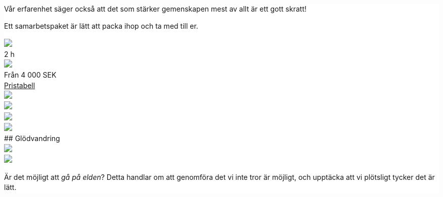 Vår erfarenhet säger också att det som stärker gemenskapen mest av allt är ett gott skratt!

Ett samarbetspaket är lätt att packa ihop och ta med till er.




<div class="paketinfo">
    <div class="tid">
        <img src="/images/time2.png" class="tidsikon">
        <div class="timmar">2 h</div>
    </div>
    <div class="pengar">
    <img src="/images/money2.png" class="pengarikon">
    <div class="fran"> Från 4 000 SEK
    </div> 
    </div>
    <a href="#pristabell" class="pristabellbutton">Pristabell</a>
</div>
</div>
<div class="paketmedia">

<div class="paketmediarow paketmediarowett">
    <div class="paketmediapic"><a href="/images/pojkar.jpg"><img src="/images/pojkar.jpg" class="paketactualpic"></a></div> 
    <div class="paketmediapic"><a href="/images/stock.jpg"><img src="/images/stock.jpg" class="paketactualpic"></a> </div> 
  </div>
  <div class="paketmediarow paketmediarowtva"> 
    <div class="paketmediapic"><a href="/images/teamror.jpg"><img src="/images/teamror.jpg" class="paketactualpic"></a> </div> 
    <div class="paketmediapic"><a href="/images/labyrintnyhej.jpg"><img src="/images/labyrintnyhej.jpg" class="paketactualpic"></a> </div>
  </div>
</div>

</div>

<div id="glodvandring" class="paket gradiv">
    <div class="pakettext" markdown="1">
## Glödvandring
<div class="onerowteam">
<div class="paketmediapic">
<a href="/images/halsbryt.jpg">
<img src="/images/halsbryt.jpg" class="paketactualpic"></a>
</div> 
<div class="paketmediapic">
<a href="/images/glodvandring.jpg">
<img src="/images/glodvandring.jpg" class="paketactualpic"></a>
</div> 
</div>

Är det möjligt att <em>gå på elden</em>? Detta handlar om att genomföra det vi inte tror är möjligt, och upptäcka att vi plötsligt tycker det är lätt.
